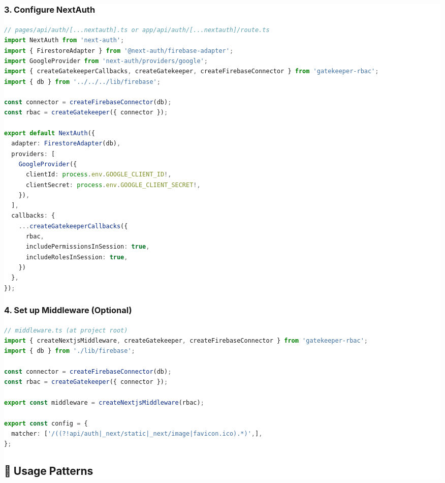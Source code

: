 ### 3. Configure NextAuth

```typescript
// pages/api/auth/[...nextauth].ts or app/api/auth/[...nextauth]/route.ts
import NextAuth from 'next-auth';
import { FirestoreAdapter } from '@next-auth/firebase-adapter';
import GoogleProvider from 'next-auth/providers/google';
import { createGatekeeperCallbacks, createGatekeeper, createFirebaseConnector } from 'gatekeeper-rbac';
import { db } from '../../../lib/firebase';

const connector = createFirebaseConnector(db);
const rbac = createGatekeeper({ connector });

export default NextAuth({
  adapter: FirestoreAdapter(db),
  providers: [
    GoogleProvider({
      clientId: process.env.GOOGLE_CLIENT_ID!,
      clientSecret: process.env.GOOGLE_CLIENT_SECRET!,
    }),
  ],
  callbacks: {
    ...createGatekeeperCallbacks({
      rbac,
      includePermissionsInSession: true,
      includeRolesInSession: true,
    })
  },
});
```

### 4. Set up Middleware (Optional)

```typescript
// middleware.ts (at project root)
import { createNextjsMiddleware, createGatekeeper, createFirebaseConnector } from 'gatekeeper-rbac';
import { db } from './lib/firebase';

const connector = createFirebaseConnector(db);
const rbac = createGatekeeper({ connector });

export const middleware = createNextjsMiddleware(rbac);

export const config = {
  matcher: ['/((?!api/auth|_next/static|_next/image|favicon.ico).*)',],
};
```

## 📝 Usage Patterns
